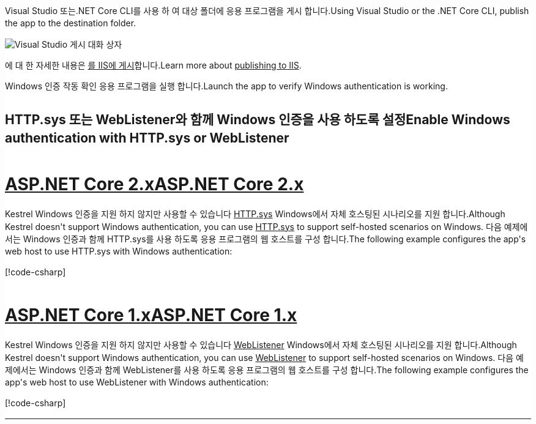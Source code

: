 <span data-ttu-id="0dfdf-140">Visual Studio 또는.NET Core CLI를 사용 하 여 대상 폴더에 응용 프로그램을 게시 합니다.</span><span class="sxs-lookup"><span data-stu-id="0dfdf-140">Using Visual Studio or the .NET Core CLI, publish the app to the destination folder.</span></span>

![Visual Studio 게시 대화 상자](windowsauth/_static/vs-publish-app.png)

<span data-ttu-id="0dfdf-142">에 대 한 자세한 내용은 [를 IIS에 게시](xref:host-and-deploy/iis/index)합니다.</span><span class="sxs-lookup"><span data-stu-id="0dfdf-142">Learn more about [publishing to IIS](xref:host-and-deploy/iis/index).</span></span>

<span data-ttu-id="0dfdf-143">Windows 인증 작동 확인 응용 프로그램을 실행 합니다.</span><span class="sxs-lookup"><span data-stu-id="0dfdf-143">Launch the app to verify Windows authentication is working.</span></span>

## <a name="enable-windows-authentication-with-httpsys-or-weblistener"></a><span data-ttu-id="0dfdf-144">HTTP.sys 또는 WebListener와 함께 Windows 인증을 사용 하도록 설정</span><span class="sxs-lookup"><span data-stu-id="0dfdf-144">Enable Windows authentication with HTTP.sys or WebListener</span></span>

# <a name="aspnet-core-2xtabaspnetcore2x"></a>[<span data-ttu-id="0dfdf-145">ASP.NET Core 2.x</span><span class="sxs-lookup"><span data-stu-id="0dfdf-145">ASP.NET Core 2.x</span></span>](#tab/aspnetcore2x)

<span data-ttu-id="0dfdf-146">Kestrel Windows 인증을 지원 하지 않지만 사용할 수 있습니다 [HTTP.sys](xref:fundamentals/servers/httpsys) Windows에서 자체 호스팅된 시나리오를 지원 합니다.</span><span class="sxs-lookup"><span data-stu-id="0dfdf-146">Although Kestrel doesn't support Windows authentication, you can use [HTTP.sys](xref:fundamentals/servers/httpsys) to support self-hosted scenarios on Windows.</span></span> <span data-ttu-id="0dfdf-147">다음 예제에서는 Windows 인증과 함께 HTTP.sys를 사용 하도록 응용 프로그램의 웹 호스트를 구성 합니다.</span><span class="sxs-lookup"><span data-stu-id="0dfdf-147">The following example configures the app's web host to use HTTP.sys with Windows authentication:</span></span>

[!code-csharp[](windowsauth/sample/Program2x.cs?highlight=9-14)]

# <a name="aspnet-core-1xtabaspnetcore1x"></a>[<span data-ttu-id="0dfdf-148">ASP.NET Core 1.x</span><span class="sxs-lookup"><span data-stu-id="0dfdf-148">ASP.NET Core 1.x</span></span>](#tab/aspnetcore1x)

<span data-ttu-id="0dfdf-149">Kestrel Windows 인증을 지원 하지 않지만 사용할 수 있습니다 [WebListener](xref:fundamentals/servers/weblistener) Windows에서 자체 호스팅된 시나리오를 지원 합니다.</span><span class="sxs-lookup"><span data-stu-id="0dfdf-149">Although Kestrel doesn't support Windows authentication, you can use [WebListener](xref:fundamentals/servers/weblistener) to support self-hosted scenarios on Windows.</span></span> <span data-ttu-id="0dfdf-150">다음 예제에서는 Windows 인증과 함께 WebListener를 사용 하도록 응용 프로그램의 웹 호스트를 구성 합니다.</span><span class="sxs-lookup"><span data-stu-id="0dfdf-150">The following example configures the app's web host to use WebListener with Windows authentication:</span></span>

[!code-csharp[](windowsauth/sample/Program1x.cs?highlight=6-11)]

---
